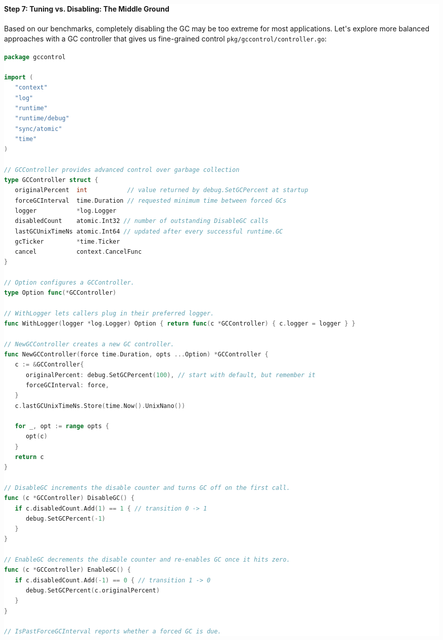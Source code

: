 #### Step 7: Tuning vs. Disabling: The Middle Ground

Based on our benchmarks, completely disabling the GC may be too extreme for most applications.
Let's explore more balanced approaches with a GC controller that gives us fine-grained control `pkg/gccontrol/controller.go`:

```go
package gccontrol

import (
   "context"
   "log"
   "runtime"
   "runtime/debug"
   "sync/atomic"
   "time"
)

// GCController provides advanced control over garbage collection
type GCController struct {
   originalPercent  int           // value returned by debug.SetGCPercent at startup
   forceGCInterval  time.Duration // requested minimum time between forced GCs
   logger           *log.Logger
   disabledCount    atomic.Int32 // number of outstanding DisableGC calls
   lastGCUnixTimeNs atomic.Int64 // updated after every successful runtime.GC
   gcTicker         *time.Ticker
   cancel           context.CancelFunc
}

// Option configures a GCController.
type Option func(*GCController)

// WithLogger lets callers plug in their preferred logger.
func WithLogger(logger *log.Logger) Option { return func(c *GCController) { c.logger = logger } }

// NewGCController creates a new GC controller.
func NewGCController(force time.Duration, opts ...Option) *GCController {
   c := &GCController{
      originalPercent: debug.SetGCPercent(100), // start with default, but remember it
      forceGCInterval: force,
   }
   c.lastGCUnixTimeNs.Store(time.Now().UnixNano())

   for _, opt := range opts {
      opt(c)
   }
   return c
}

// DisableGC increments the disable counter and turns GC off on the first call.
func (c *GCController) DisableGC() {
   if c.disabledCount.Add(1) == 1 { // transition 0 -> 1
      debug.SetGCPercent(-1)
   }
}

// EnableGC decrements the disable counter and re-enables GC once it hits zero.
func (c *GCController) EnableGC() {
   if c.disabledCount.Add(-1) == 0 { // transition 1 -> 0
      debug.SetGCPercent(c.originalPercent)
   }
}

// IsPastForceGCInterval reports whether a forced GC is due.
```